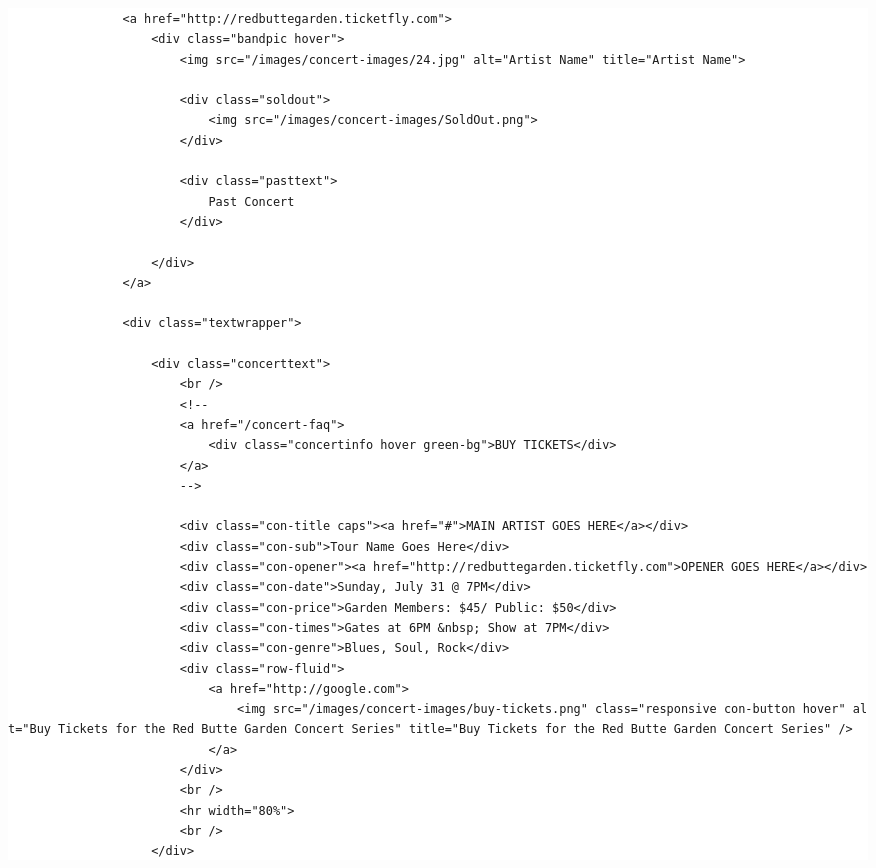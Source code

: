 					<a href="http://redbuttegarden.ticketfly.com">						
						<div class="bandpic hover">				
							<img src="/images/concert-images/24.jpg" alt="Artist Name" title="Artist Name"> 
							
							<div class="soldout">
							 	<img src="/images/concert-images/SoldOut.png">
							</div>
							
							<div class="pasttext"> 
								Past Concert 
							</div>
		
						</div>
					</a>
					
					<div class="textwrapper">
										
						<div class="concerttext">
							<br />
							<!-- 
							<a href="/concert-faq">
								<div class="concertinfo hover green-bg">BUY TICKETS</div>
							</a>
							-->
							
					  	  	<div class="con-title caps"><a href="#">MAIN ARTIST GOES HERE</a></div>
					  	  	<div class="con-sub">Tour Name Goes Here</div>
					  	  	<div class="con-opener"><a href="http://redbuttegarden.ticketfly.com">OPENER GOES HERE</a></div>
					  	  	<div class="con-date">Sunday, July 31 @ 7PM</div>
					 		<div class="con-price">Garden Members: $45/ Public: $50</div>
					  	  	<div class="con-times">Gates at 6PM &nbsp; Show at 7PM</div>
					 		<div class="con-genre">Blues, Soul, Rock</div>
					 		<div class="row-fluid">
					 			<a href="http://google.com">
					 				<img src="/images/concert-images/buy-tickets.png" class="responsive con-button hover" alt="Buy Tickets for the Red Butte Garden Concert Series" title="Buy Tickets for the Red Butte Garden Concert Series" />
					 			</a>
					 		</div>
					 		<br />
					 		<hr width="80%">					 		
					 		<br />
						</div>
						